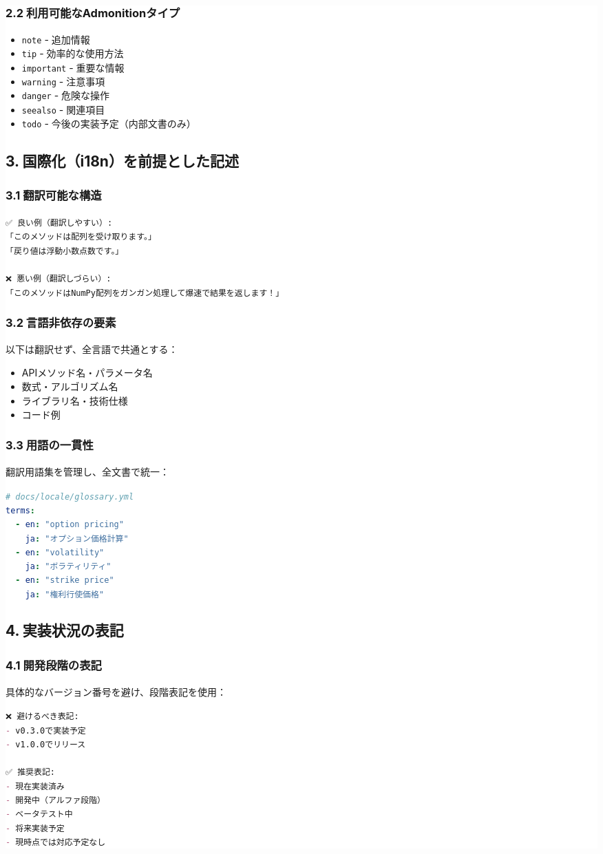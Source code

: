 ### 2.2 利用可能なAdmonitionタイプ
- `note` - 追加情報
- `tip` - 効率的な使用方法
- `important` - 重要な情報
- `warning` - 注意事項
- `danger` - 危険な操作
- `seealso` - 関連項目
- `todo` - 今後の実装予定（内部文書のみ）

## 3. 国際化（i18n）を前提とした記述

### 3.1 翻訳可能な構造
```markdown
✅ 良い例（翻訳しやすい）:
「このメソッドは配列を受け取ります。」
「戻り値は浮動小数点数です。」

❌ 悪い例（翻訳しづらい）:
「このメソッドはNumPy配列をガンガン処理して爆速で結果を返します！」
```

### 3.2 言語非依存の要素
以下は翻訳せず、全言語で共通とする：
- APIメソッド名・パラメータ名
- 数式・アルゴリズム名
- ライブラリ名・技術仕様
- コード例

### 3.3 用語の一貫性
翻訳用語集を管理し、全文書で統一：

```yaml
# docs/locale/glossary.yml
terms:
  - en: "option pricing"
    ja: "オプション価格計算"
  - en: "volatility"
    ja: "ボラティリティ"
  - en: "strike price"
    ja: "権利行使価格"
```

## 4. 実装状況の表記

### 4.1 開発段階の表記
具体的なバージョン番号を避け、段階表記を使用：

```markdown
❌ 避けるべき表記:
- v0.3.0で実装予定
- v1.0.0でリリース

✅ 推奨表記:
- 現在実装済み
- 開発中（アルファ段階）
- ベータテスト中
- 将来実装予定
- 現時点では対応予定なし
```
